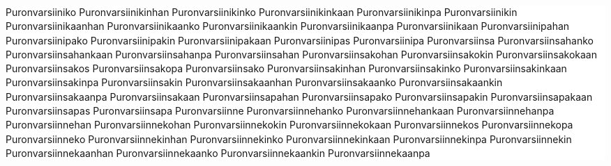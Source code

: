 Puronvarsiiniko
Puronvarsiinikinhan
Puronvarsiinikinko
Puronvarsiinikinkaan
Puronvarsiinikinpa
Puronvarsiinikin
Puronvarsiinikaanhan
Puronvarsiinikaanko
Puronvarsiinikaankin
Puronvarsiinikaanpa
Puronvarsiinikaan
Puronvarsiinipahan
Puronvarsiinipako
Puronvarsiinipakin
Puronvarsiinipakaan
Puronvarsiinipas
Puronvarsiinipa
Puronvarsiinsa
Puronvarsiinsahanko
Puronvarsiinsahankaan
Puronvarsiinsahanpa
Puronvarsiinsahan
Puronvarsiinsakohan
Puronvarsiinsakokin
Puronvarsiinsakokaan
Puronvarsiinsakos
Puronvarsiinsakopa
Puronvarsiinsako
Puronvarsiinsakinhan
Puronvarsiinsakinko
Puronvarsiinsakinkaan
Puronvarsiinsakinpa
Puronvarsiinsakin
Puronvarsiinsakaanhan
Puronvarsiinsakaanko
Puronvarsiinsakaankin
Puronvarsiinsakaanpa
Puronvarsiinsakaan
Puronvarsiinsapahan
Puronvarsiinsapako
Puronvarsiinsapakin
Puronvarsiinsapakaan
Puronvarsiinsapas
Puronvarsiinsapa
Puronvarsiinne
Puronvarsiinnehanko
Puronvarsiinnehankaan
Puronvarsiinnehanpa
Puronvarsiinnehan
Puronvarsiinnekohan
Puronvarsiinnekokin
Puronvarsiinnekokaan
Puronvarsiinnekos
Puronvarsiinnekopa
Puronvarsiinneko
Puronvarsiinnekinhan
Puronvarsiinnekinko
Puronvarsiinnekinkaan
Puronvarsiinnekinpa
Puronvarsiinnekin
Puronvarsiinnekaanhan
Puronvarsiinnekaanko
Puronvarsiinnekaankin
Puronvarsiinnekaanpa